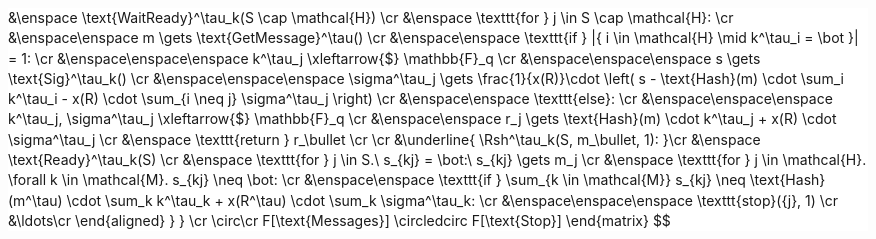   &\enspace
    \text{WaitReady}^\tau_k(S \cap \mathcal{H})
  \cr
  &\enspace
    \texttt{for } j \in S \cap \mathcal{H}:
  \cr
  &\enspace\enspace
    m \gets \text{GetMessage}^\tau()
  \cr
  &\enspace\enspace
    \texttt{if } |\{ i \in \mathcal{H} \mid k^\tau_i = \bot \}| = 1:
  \cr
  &\enspace\enspace\enspace
    k^\tau_j \xleftarrow{\$} \mathbb{F}_q
  \cr
  &\enspace\enspace\enspace
    s \gets \text{Sig}^\tau_k()
  \cr
  &\enspace\enspace\enspace
    \sigma^\tau_j \gets \frac{1}{x(R)}\cdot \left(
      s - \text{Hash}(m) \cdot \sum_i k^\tau_i - x(R) \cdot \sum\_{i \neq j} \sigma^\tau_j
    \right)
  \cr
  &\enspace\enspace
    \texttt{else}:
  \cr
  &\enspace\enspace\enspace
    k^\tau_j, \sigma^\tau_j \xleftarrow{\$} \mathbb{F}_q
  \cr
  &\enspace\enspace
    r_j \gets \text{Hash}(m) \cdot k^\tau_j + x(R) \cdot \sigma^\tau_j
  \cr
  &\enspace
    \texttt{return } r\_\bullet
  \cr
\cr
&\underline{
  \Rsh^\tau_k(S, m\_\bullet, 1):
}\cr
  &\enspace
    \text{Ready}^\tau_k(S)
  \cr
  &\enspace
    \texttt{for } j \in S.\ s\_{kj} = \bot:\ s\_{kj} \gets m_j
  \cr
  &\enspace
    \texttt{for } j \in \mathcal{H}. \forall k \in \mathcal{M}. s\_{kj} \neq \bot:
  \cr
  &\enspace\enspace
    \texttt{if } \sum\_{k \in \mathcal{M}} s\_{kj} \neq \text{Hash}(m^\tau) \cdot \sum_k k^\tau_k + x(R^\tau) \cdot \sum_k \sigma^\tau_k:
  \cr
  &\enspace\enspace\enspace
    \texttt{stop}(\{j\}, 1)
  \cr
&\ldots\cr
\end{aligned}
}
}
\cr
\circ\cr
F[\text{Messages}] \circledcirc F[\text{Stop}]
\end{matrix}
$$